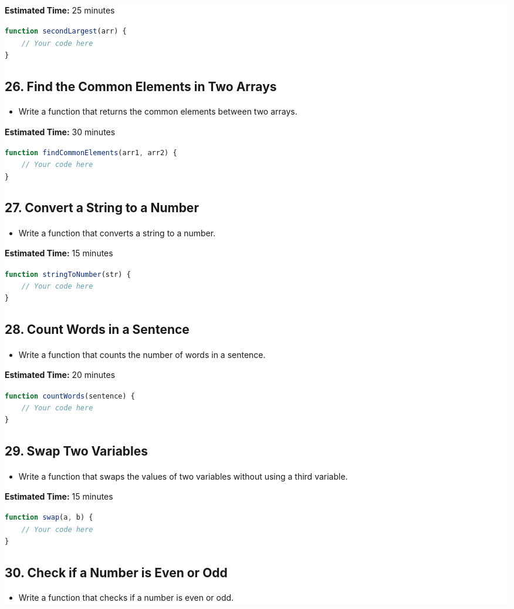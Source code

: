 **Estimated Time:** 25 minutes

```javascript
function secondLargest(arr) {
    // Your code here
}
```

 ## 26. Find the Common Elements in Two Arrays
- Write a function that returns the common elements between two arrays.

**Estimated Time:** 30 minutes

```javascript
function findCommonElements(arr1, arr2) {
    // Your code here
}
```

 ## 27. Convert a String to a Number
- Write a function that converts a string to a number.

**Estimated Time:** 15 minutes

```javascript
function stringToNumber(str) {
    // Your code here
}
```

 ## 28. Count Words in a Sentence
- Write a function that counts the number of words in a sentence.

**Estimated Time:** 20 minutes

```javascript
function countWords(sentence) {
    // Your code here
}
```

 ## 29. Swap Two Variables
- Write a function that swaps the values of two variables without using a third variable.

**Estimated Time:** 15 minutes

```javascript
function swap(a, b) {
    // Your code here
}
```

 ## 30. Check if a Number is Even or Odd
- Write a function that checks if a number is even or odd.
